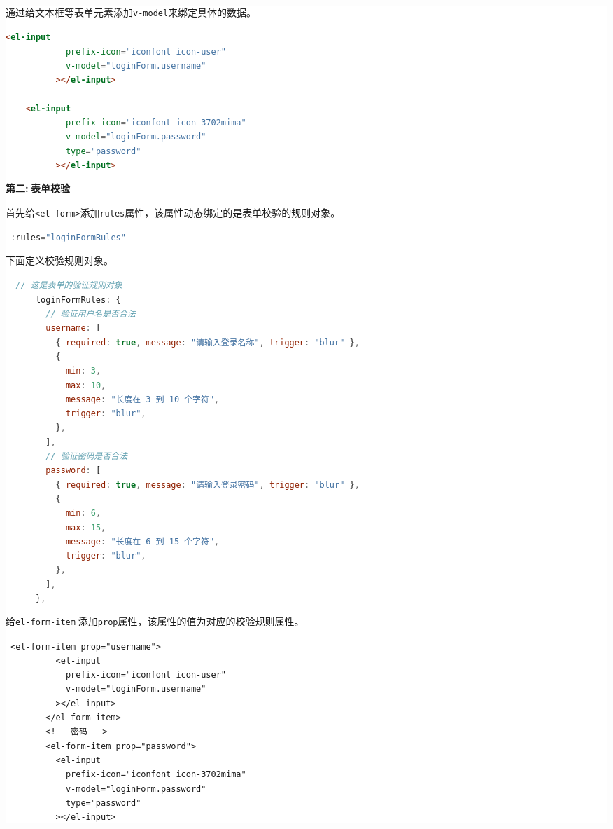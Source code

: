 通过给文本框等表单元素添加`v-model`来绑定具体的数据。

```html
<el-input
            prefix-icon="iconfont icon-user"
            v-model="loginForm.username"
          ></el-input>
          
    <el-input
            prefix-icon="iconfont icon-3702mima"
            v-model="loginForm.password"
            type="password"
          ></el-input>        
```



**第二: 表单校验**

首先给`<el-form>`添加`rules`属性，该属性动态绑定的是表单校验的规则对象。

```js
 :rules="loginFormRules"
```

下面定义校验规则对象。

```js
  // 这是表单的验证规则对象
      loginFormRules: {
        // 验证用户名是否合法
        username: [
          { required: true, message: "请输入登录名称", trigger: "blur" },
          {
            min: 3,
            max: 10,
            message: "长度在 3 到 10 个字符",
            trigger: "blur",
          },
        ],
        // 验证密码是否合法
        password: [
          { required: true, message: "请输入登录密码", trigger: "blur" },
          {
            min: 6,
            max: 15,
            message: "长度在 6 到 15 个字符",
            trigger: "blur",
          },
        ],
      },
```

给`el-form-item` 添加`prop`属性，该属性的值为对应的校验规则属性。

```vue
 <el-form-item prop="username">
          <el-input
            prefix-icon="iconfont icon-user"
            v-model="loginForm.username"
          ></el-input>
        </el-form-item>
        <!-- 密码 -->
        <el-form-item prop="password">
          <el-input
            prefix-icon="iconfont icon-3702mima"
            v-model="loginForm.password"
            type="password"
          ></el-input>
```